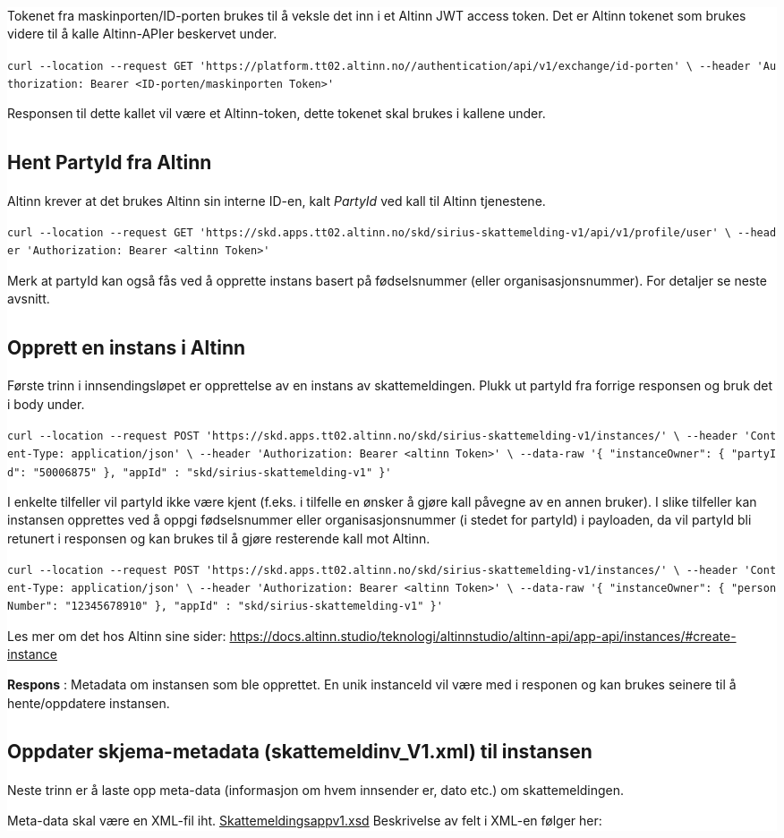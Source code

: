 Tokenet fra maskinporten/ID-porten brukes til å veksle det inn i et Altinn JWT access token. Det er Altinn tokenet som brukes videre til å kalle Altinn-APIer beskervet under.

`curl --location --request GET 'https://platform.tt02.altinn.no//authentication/api/v1/exchange/id-porten' \ --header 'Authorization: Bearer <ID-porten/maskinporten Token>'`

Responsen til dette kallet vil være et Altinn-token, dette tokenet skal brukes i kallene under.
<br />

## Hent PartyId fra Altinn

Altinn krever at det brukes Altinn sin interne ID-en, kalt _PartyId_ ved kall til Altinn tjenestene.

`curl --location --request GET 'https://skd.apps.tt02.altinn.no/skd/sirius-skattemelding-v1/api/v1/profile/user' \ --header 'Authorization: Bearer <altinn Token>'`
<br />

Merk at partyId kan også fås ved å opprette instans basert på fødselsnummer (eller organisasjonsnummer). For detaljer se neste avsnitt.

## Opprett en instans i Altinn

Første trinn i innsendingsløpet er opprettelse av en instans av skattemeldingen. Plukk ut partyId fra forrige responsen og bruk det i body under.

`curl --location --request POST 'https://skd.apps.tt02.altinn.no/skd/sirius-skattemelding-v1/instances/' \ --header 'Content-Type: application/json' \ --header 'Authorization: Bearer <altinn Token>' \ --data-raw '{ "instanceOwner": { "partyId": "50006875" }, "appId" : "skd/sirius-skattemelding-v1" }'`

I enkelte tilfeller vil partyId ikke være kjent (f.eks. i tilfelle en ønsker å gjøre kall påvegne av en annen bruker). I slike tilfeller kan instansen opprettes ved å oppgi fødselsnummer eller organisasjonsnummer (i stedet for partyId) i payloaden, da vil partyId bli retunert i responsen og kan brukes til å gjøre resterende kall mot Altinn.

`curl --location --request POST 'https://skd.apps.tt02.altinn.no/skd/sirius-skattemelding-v1/instances/' \ --header 'Content-Type: application/json' \ --header 'Authorization: Bearer <altinn Token>' \ --data-raw '{ "instanceOwner": { "personNumber": "12345678910" }, "appId" : "skd/sirius-skattemelding-v1" }'`

Les mer om det hos Altinn sine sider:
https://docs.altinn.studio/teknologi/altinnstudio/altinn-api/app-api/instances/#create-instance

**Respons** : Metadata om instansen som ble opprettet. En unik instanceId vil være med i responen og kan brukes seinere til å hente/oppdatere instansen.
<br />

## Oppdater skjema-metadata (skattemeldinv_V1.xml) til instansen

Neste trinn er å laste opp meta-data (informasjon om hvem innsender er, dato etc.) om skattemeldingen.

Meta-data skal være en XML-fil iht. [Skattemeldingsappv1.xsd](https://github.com/Skatteetaten/skattemeldingen/blob/master/docs/documentation/informasjonsmodell/xsd/Skattemeldingsapp_v1.xsd)
Beskrivelse av felt i XML-en følger her:
